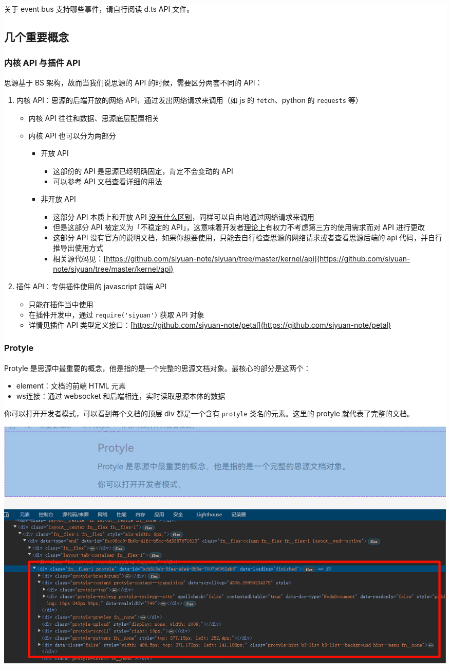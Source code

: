关于 event bus 支持哪些事件，请自行阅读 d.ts API 文件。

## 几个重要概念

### 内核 API 与插件 API

思源基于 BS 架构，故而当我们说思源的 API 的时候，需要区分两套不同的 API：

1. 内核 API：思源的后端开放的网络 API，通过发出网络请求来调用（如 js 的 `fetch`​、python 的 `requests`​ ​等）

    * 内核 API 往往和数据、思源底层配置相关
    * 内核 API 也可以分为两部分

      * 开放 API

        * 这部份的 API 是思源已经明确固定，肯定不会变动的 API
        * 可以参考 [API 文档](https://github.com/siyuan-note/siyuan/blob/master/API_zh_CN.md)查看详细的用法
      * 非开放 API

        * 这部分 API 本质上和开放 API <u>没有什么区别</u>，同样可以自由地通过网络请求来调用
        * 但是这部分 API 被定义为「不稳定的 API」，这意味着开发者<u>理论上</u>有权力不考虑第三方的使用需求而对 API 进行更改
        * 这部分 API 没有官方的说明文档，如果你想要使用，只能去自行检查思源的网络请求或者查看思源后端的 api 代码，并自行推导出使用方式
        * 相关源代码见：[https://github.com/siyuan-note/siyuan/tree/master/kernel/api](https://github.com/siyuan-note/siyuan/tree/master/kernel/api)
2. 插件 API：专供插件使用的 javascript 前端 API

    * 只能在插件当中使用
    * 在插件开发中，通过 `require('siyuan')`​ 获取 API 对象
    * 详情见插件 API 类型定义接口：[https://github.com/siyuan-note/petal](https://github.com/siyuan-note/petal)

### Protyle

Protyle 是思源中最重要的概念，他是指的是一个完整的思源文档对象。最核心的部分是这两个：

* element：文档的前端 HTML 元素
* ws连接：通过 websocket 和后端相连，实时读取思源本体的数据

你可以打开开发者模式，可以看到每个文档的顶层 div 都是一个含有 `protyle`​ 类名的元素。这里的 protyle 就代表了完整的文档。

​![image](assets/image-20240731201659-bli82ae.png)​
